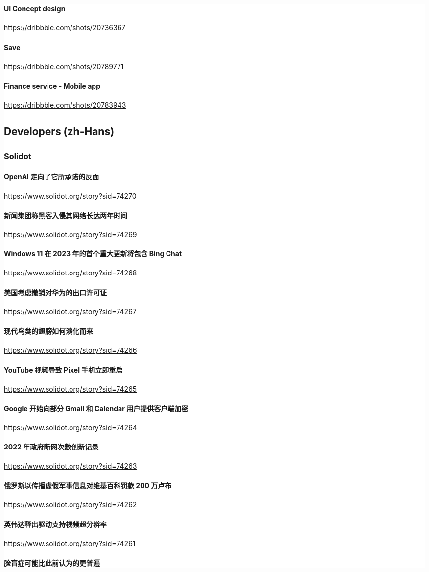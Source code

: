 #### UI Concept design

https://dribbble.com/shots/20736367

#### Save

https://dribbble.com/shots/20789771

#### Finance service - Mobile app

https://dribbble.com/shots/20783943

## Developers (zh-Hans)

### Solidot

#### OpenAI 走向了它所承诺的反面

https://www.solidot.org/story?sid=74270

#### 新闻集团称黑客入侵其网络长达两年时间

https://www.solidot.org/story?sid=74269

#### Windows 11 在 2023 年的首个重大更新将包含 Bing Chat

https://www.solidot.org/story?sid=74268

#### 美国考虑撤销对华为的出口许可证

https://www.solidot.org/story?sid=74267

#### 现代鸟类的翅膀如何演化而来

https://www.solidot.org/story?sid=74266

#### YouTube 视频导致 Pixel 手机立即重启

https://www.solidot.org/story?sid=74265

#### Google 开始向部分 Gmail 和 Calendar 用户提供客户端加密

https://www.solidot.org/story?sid=74264

#### 2022 年政府断网次数创新记录

https://www.solidot.org/story?sid=74263

#### 俄罗斯以传播虚假军事信息对维基百科罚款 200 万卢布

https://www.solidot.org/story?sid=74262

#### 英伟达释出驱动支持视频超分辨率

https://www.solidot.org/story?sid=74261

#### 脸盲症可能比此前认为的更普遍
